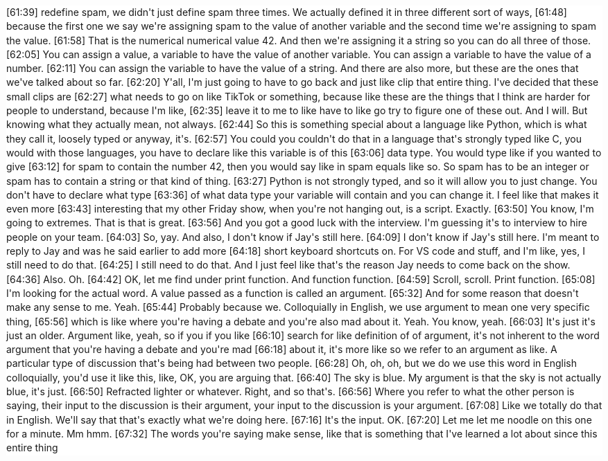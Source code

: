 [61:39] redefine spam, we didn't just define spam three times. We actually defined it in three different sort of ways,
[61:48] because the first one we say we're assigning spam to the value of another variable and the second time we're assigning to spam the value.
[61:58] That is the numerical numerical value 42. And then we're assigning it a string so you can do all three of those.
[62:05] You can assign a value, a variable to have the value of another variable. You can assign a variable to have the value of a number.
[62:11] You can assign the variable to have the value of a string. And there are also more, but these are the ones that we've talked about so far.
[62:20] Y'all, I'm just going to have to go back and just like clip that entire thing. I've decided that these small clips are
[62:27] what needs to go on like TikTok or something, because like these are the things that I think are harder for people to understand, because I'm like,
[62:35] leave it to me to like have to like go try to figure one of these out. And I will. But knowing what they actually mean, not always.
[62:44] So this is something special about a language like Python, which is what they call it, loosely typed or anyway, it's.
[62:57] You could you couldn't do that in a language that's strongly typed like C, you would with those languages, you have to declare like this variable is of this
[63:06] data type. You would type like if you wanted to give
[63:12] for spam to contain the number 42, then you would say like in spam equals like so. So spam has to be an integer or spam has to contain a string or that kind of thing.
[63:27] Python is not strongly typed, and so it will allow you to just change. You don't have to declare what type
[63:36] of what data type your variable will contain and you can change it. I feel like that makes it even more
[63:43] interesting that my other Friday show, when you're not hanging out, is a script. Exactly.
[63:50] You know, I'm going to extremes. That is that is great.
[63:56] And you got a good luck with the interview. I'm guessing it's to interview to hire people on your team.
[64:03] So, yay. And also, I don't know if Jay's still here.
[64:09] I don't know if Jay's still here. I'm meant to reply to Jay and was he said earlier to add more
[64:18] short keyboard shortcuts on. For VS code and stuff, and I'm like, yes, I still need to do that.
[64:25] I still need to do that. And I just feel like that's the reason Jay needs to come back on the show.
[64:36] Also. Oh.
[64:42] OK, let me find under print function. And function function.
[64:59] Scroll, scroll. Print function.
[65:08] I'm looking for the actual word. A value passed as a function is called an argument.
[65:32] And for some reason that doesn't make any sense to me. Yeah.
[65:44] Probably because we. Colloquially in English, we use argument to mean one very specific thing,
[65:56] which is like where you're having a debate and you're also mad about it. Yeah. You know, yeah.
[66:03] It's just it's just an older. Argument like, yeah, so if you if you like
[66:10] search for like definition of of argument, it's not inherent to the word argument that you're having a debate and you're mad
[66:18] about it, it's more like so we refer to an argument as like. A particular type of discussion that's being had between two people.
[66:28] Oh, oh, oh, but we do we use this word in English colloquially, you'd use it like this, like, OK, you are arguing that.
[66:40] The sky is blue. My argument is that the sky is not actually blue, it's just.
[66:50] Refracted lighter or whatever. Right, and so that's.
[66:56] Where you refer to what the other person is saying, their input to the discussion is their argument, your input to the discussion is your argument.
[67:08] Like we totally do that in English. We'll say that that's exactly what we're doing here.
[67:16] It's the input. OK.
[67:20] Let me let me noodle on this one for a minute. Mm hmm.
[67:32] The words you're saying make sense, like that is something that I've learned a lot about since this entire thing